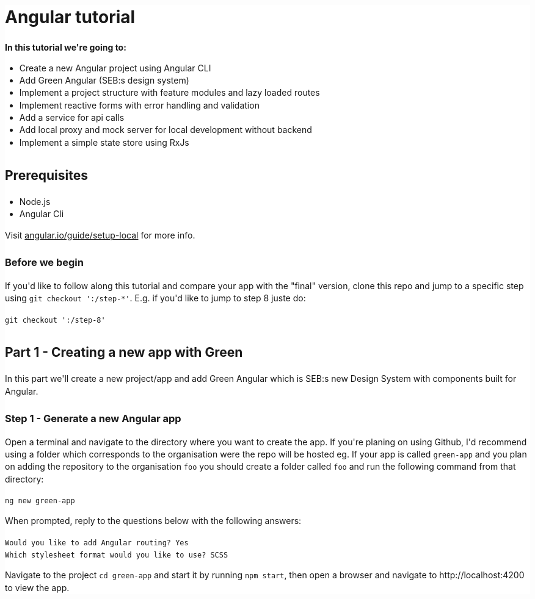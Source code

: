 # Angular tutorial

**In this tutorial we're going to:**

- Create a new Angular project using Angular CLI
- Add Green Angular (SEB:s design system)
- Implement a project structure with feature modules and lazy loaded routes
- Implement reactive forms with error handling and validation
- Add a service for api calls
- Add local proxy and mock server for local development without backend
- Implement a simple state store using RxJs

## Prerequisites

- Node.js
- Angular Cli

Visit [angular.io/guide/setup-local](https://angular.io/guide/setup-local) for more info.

### Before we begin
If you'd like to follow along this tutorial and compare your app with the "final" version, clone this repo and jump to a specific step using `git checkout ':/step-*'`. 
E.g. if you'd like to jump to step 8 juste do:

```
git checkout ':/step-8'
```

## Part 1 - Creating a new app with Green

In this part we'll create a new project/app and add Green Angular which is SEB:s new Design System with components built for Angular. 

### Step 1 - Generate a new Angular app

Open a terminal and navigate to the directory where you want to create the app. If you're planing on using Github, I'd recommend using a folder which corresponds to the organisation were the repo will be hosted eg. If your app is called `green-app` and you plan on adding the repository to the organisation `foo` you should create a folder called `foo` and run the following command from that directory:

```
ng new green-app
```

When prompted, reply to the questions below with the following answers:
```
Would you like to add Angular routing? Yes
Which stylesheet format would you like to use? SCSS
```

Navigate to the project `cd green-app` and start it by running `npm start`, then open a browser and navigate to http://localhost:4200 to view the app.
